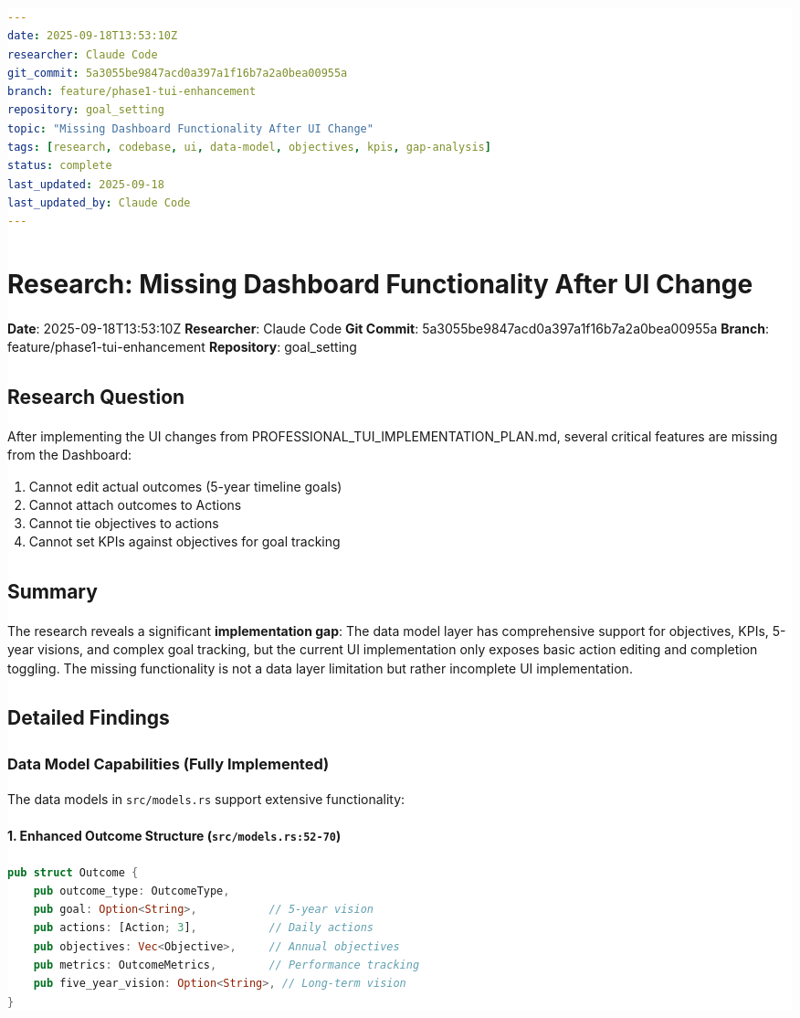 ```yaml
---
date: 2025-09-18T13:53:10Z
researcher: Claude Code
git_commit: 5a3055be9847acd0a397a1f16b7a2a0bea00955a
branch: feature/phase1-tui-enhancement
repository: goal_setting
topic: "Missing Dashboard Functionality After UI Change"
tags: [research, codebase, ui, data-model, objectives, kpis, gap-analysis]
status: complete
last_updated: 2025-09-18
last_updated_by: Claude Code
---
```


# Research: Missing Dashboard Functionality After UI Change

**Date**: 2025-09-18T13:53:10Z
**Researcher**: Claude Code
**Git Commit**: 5a3055be9847acd0a397a1f16b7a2a0bea00955a
**Branch**: feature/phase1-tui-enhancement
**Repository**: goal_setting

## Research Question

After implementing the UI changes from PROFESSIONAL_TUI_IMPLEMENTATION_PLAN.md, several critical features are missing from the Dashboard:
1. Cannot edit actual outcomes (5-year timeline goals)
2. Cannot attach outcomes to Actions
3. Cannot tie objectives to actions
4. Cannot set KPIs against objectives for goal tracking

## Summary

The research reveals a significant **implementation gap**: The data model layer has comprehensive support for objectives, KPIs, 5-year visions, and complex goal tracking, but the current UI implementation only exposes basic action editing and completion toggling. The missing functionality is not a data layer limitation but rather incomplete UI implementation.

## Detailed Findings

### Data Model Capabilities (Fully Implemented)

The data models in `src/models.rs` support extensive functionality:

#### 1. Enhanced Outcome Structure (`src/models.rs:52-70`)
```rust
pub struct Outcome {
    pub outcome_type: OutcomeType,
    pub goal: Option<String>,           // 5-year vision
    pub actions: [Action; 3],           // Daily actions
    pub objectives: Vec<Objective>,     // Annual objectives
    pub metrics: OutcomeMetrics,        // Performance tracking
    pub five_year_vision: Option<String>, // Long-term vision
}
```
